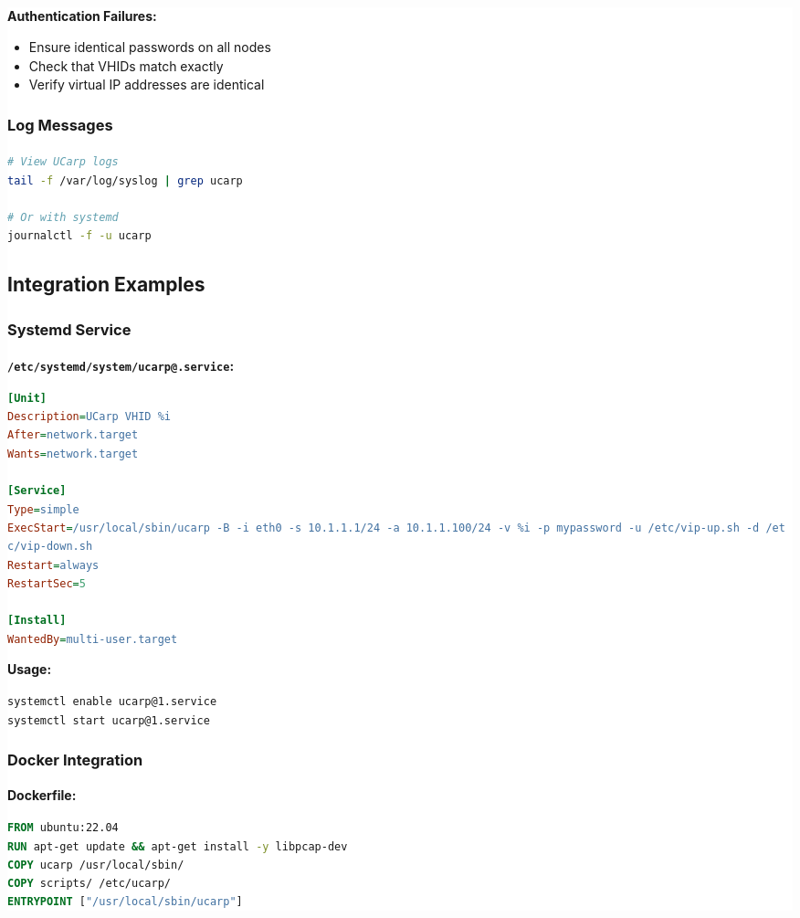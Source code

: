 **Authentication Failures:**
- Ensure identical passwords on all nodes
- Check that VHIDs match exactly
- Verify virtual IP addresses are identical

### Log Messages
```bash
# View UCarp logs
tail -f /var/log/syslog | grep ucarp

# Or with systemd
journalctl -f -u ucarp
```

## Integration Examples

### Systemd Service

**`/etc/systemd/system/ucarp@.service`:**
```ini
[Unit]
Description=UCarp VHID %i
After=network.target
Wants=network.target

[Service]
Type=simple
ExecStart=/usr/local/sbin/ucarp -B -i eth0 -s 10.1.1.1/24 -a 10.1.1.100/24 -v %i -p mypassword -u /etc/vip-up.sh -d /etc/vip-down.sh
Restart=always
RestartSec=5

[Install]
WantedBy=multi-user.target
```

**Usage:**
```bash
systemctl enable ucarp@1.service
systemctl start ucarp@1.service
```

### Docker Integration

**Dockerfile:**
```dockerfile
FROM ubuntu:22.04
RUN apt-get update && apt-get install -y libpcap-dev
COPY ucarp /usr/local/sbin/
COPY scripts/ /etc/ucarp/
ENTRYPOINT ["/usr/local/sbin/ucarp"]
```
